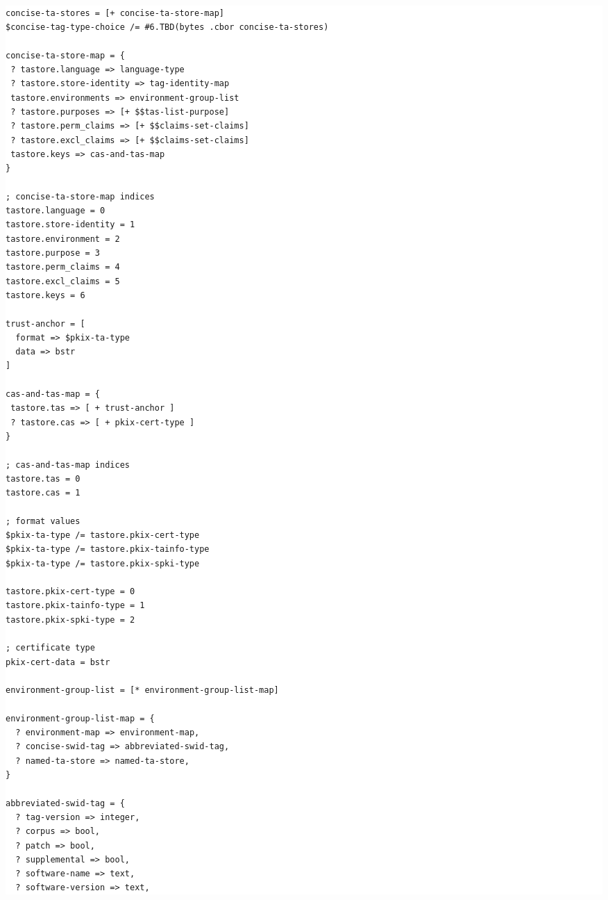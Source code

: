 ~~~~~~
concise-ta-stores = [+ concise-ta-store-map]
$concise-tag-type-choice /= #6.TBD(bytes .cbor concise-ta-stores)

concise-ta-store-map = {
 ? tastore.language => language-type
 ? tastore.store-identity => tag-identity-map
 tastore.environments => environment-group-list
 ? tastore.purposes => [+ $$tas-list-purpose]
 ? tastore.perm_claims => [+ $$claims-set-claims]
 ? tastore.excl_claims => [+ $$claims-set-claims]
 tastore.keys => cas-and-tas-map
}

; concise-ta-store-map indices
tastore.language = 0
tastore.store-identity = 1
tastore.environment = 2
tastore.purpose = 3
tastore.perm_claims = 4
tastore.excl_claims = 5
tastore.keys = 6

trust-anchor = [
  format => $pkix-ta-type
  data => bstr
]

cas-and-tas-map = {
 tastore.tas => [ + trust-anchor ]
 ? tastore.cas => [ + pkix-cert-type ]
}

; cas-and-tas-map indices
tastore.tas = 0
tastore.cas = 1

; format values
$pkix-ta-type /= tastore.pkix-cert-type
$pkix-ta-type /= tastore.pkix-tainfo-type
$pkix-ta-type /= tastore.pkix-spki-type

tastore.pkix-cert-type = 0
tastore.pkix-tainfo-type = 1
tastore.pkix-spki-type = 2

; certificate type
pkix-cert-data = bstr

environment-group-list = [* environment-group-list-map]

environment-group-list-map = {
  ? environment-map => environment-map,
  ? concise-swid-tag => abbreviated-swid-tag,
  ? named-ta-store => named-ta-store,
}

abbreviated-swid-tag = {
  ? tag-version => integer,
  ? corpus => bool,
  ? patch => bool,
  ? supplemental => bool,
  ? software-name => text,
  ? software-version => text,
~~~~~~